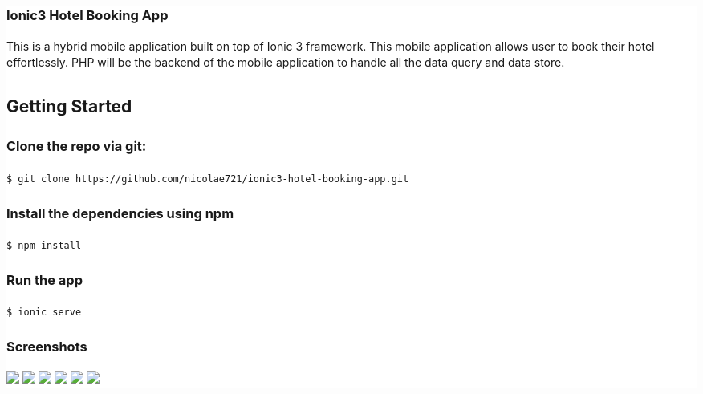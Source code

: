 ### Ionic3 Hotel Booking App

This is a hybrid mobile application built on top of Ionic 3 framework. This mobile application allows user to book their hotel effortlessly. PHP will be the backend of the mobile application to handle all the data query and data store.

## Getting Started

### Clone the repo via git:

    $ git clone https://github.com/nicolae721/ionic3-hotel-booking-app.git

### Install the dependencies using npm

    $ npm install

### Run the app

    $ ionic serve

### Screenshots

<img src="/mobile/1.PNG" width="40%"> <img src="/mobile/2.PNG" width="40%">
<img src="/mobile/3.PNG" width="40%"> <img src="/mobile/4.PNG" width="40%">
<img src="/mobile/5.PNG" width="40%"> <img src="/mobile/6.PNG" width="40%">
